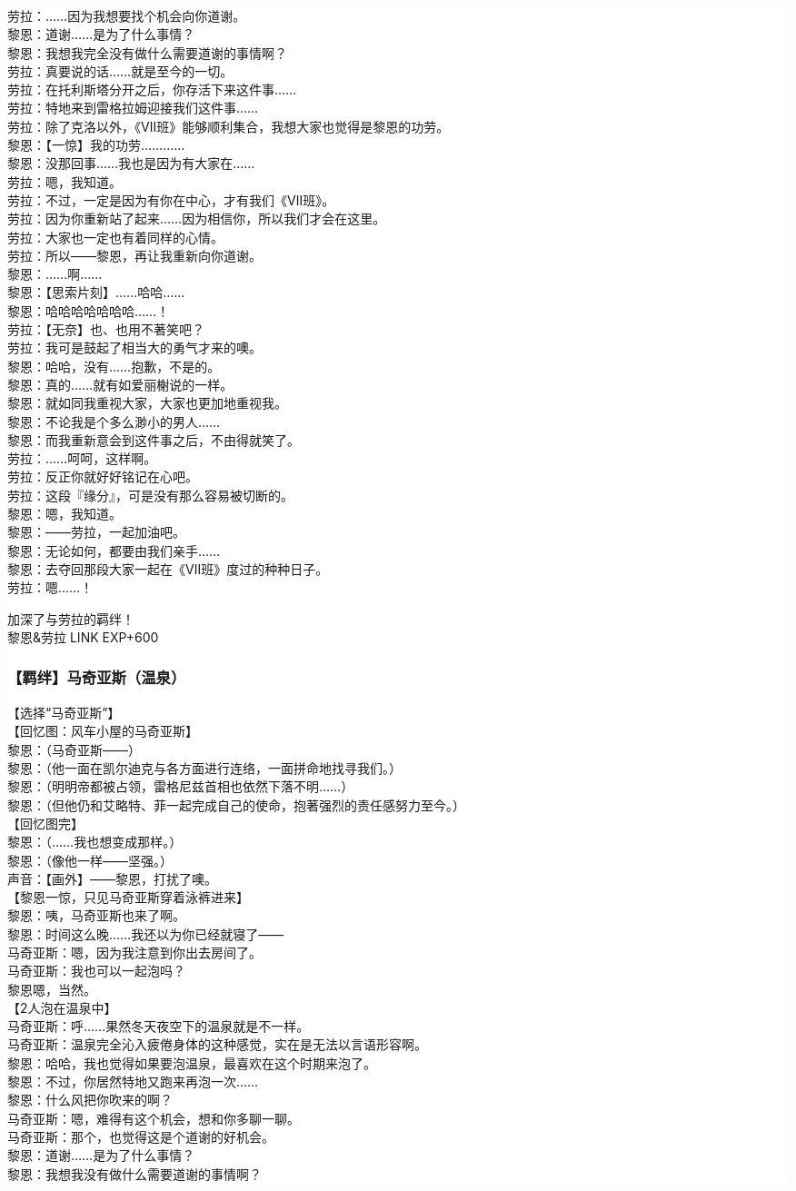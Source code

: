 劳拉：……因为我想要找个机会向你道谢。  
黎恩：道谢……是为了什么事情？  
黎恩：我想我完全没有做什么需要道谢的事情啊？  
劳拉：真要说的话……就是至今的一切。  
劳拉：在托利斯塔分开之后，你存活下来这件事……  
劳拉：特地来到雷格拉姆迎接我们这件事……  
劳拉：除了克洛以外，《Ⅶ班》能够顺利集合，我想大家也觉得是黎恩的功劳。  
黎恩：【一惊】我的功劳…………  
黎恩：没那回事……我也是因为有大家在……  
劳拉：嗯，我知道。  
劳拉：不过，一定是因为有你在中心，才有我们《Ⅶ班》。  
劳拉：因为你重新站了起来……因为相信你，所以我们才会在这里。  
劳拉：大家也一定也有着同样的心情。  
劳拉：所以——黎恩，再让我重新向你道谢。  
黎恩：……啊……  
黎恩：【思索片刻】……哈哈……  
黎恩：哈哈哈哈哈哈哈……！  
劳拉：【无奈】也、也用不著笑吧？  
劳拉：我可是鼓起了相当大的勇气才来的噢。  
黎恩：哈哈，没有……抱歉，不是的。  
黎恩：真的……就有如爱丽榭说的一样。  
黎恩：就如同我重视大家，大家也更加地重视我。  
黎恩：不论我是个多么渺小的男人……  
黎恩：而我重新意会到这件事之后，不由得就笑了。  
劳拉：……呵呵，这样啊。  
劳拉：反正你就好好铭记在心吧。  
劳拉：这段『缘分』，可是没有那么容易被切断的。  
黎恩：嗯，我知道。  
黎恩：——劳拉，一起加油吧。  
黎恩：无论如何，都要由我们亲手……  
黎恩：去夺回那段大家一起在《Ⅶ班》度过的种种日子。  
劳拉：嗯……！  
  
加深了与劳拉的羁绊！  
黎恩&劳拉 LINK EXP+600  
  
  
### 【羁绊】马奇亚斯（温泉）  
【选择“马奇亚斯”】  
【回忆图：风车小屋的马奇亚斯】  
黎恩：（马奇亚斯——）  
黎恩：（他一面在凯尔迪克与各方面进行连络，一面拼命地找寻我们。）  
黎恩：（明明帝都被占领，雷格尼兹首相也依然下落不明……）  
黎恩：（但他仍和艾略特、菲一起完成自己的使命，抱著强烈的责任感努力至今。）  
【回忆图完】  
黎恩：（……我也想变成那样。）  
黎恩：（像他一样——坚强。）  
声音：【画外】——黎恩，打扰了噢。  
【黎恩一惊，只见马奇亚斯穿着泳裤进来】  
黎恩：咦，马奇亚斯也来了啊。  
黎恩：时间这么晚……我还以为你已经就寝了——  
马奇亚斯：嗯，因为我注意到你出去房间了。  
马奇亚斯：我也可以一起泡吗？  
黎恩嗯，当然。  
【2人泡在温泉中】  
马奇亚斯：呼……果然冬天夜空下的温泉就是不一样。  
马奇亚斯：温泉完全沁入疲倦身体的这种感觉，实在是无法以言语形容啊。  
黎恩：哈哈，我也觉得如果要泡温泉，最喜欢在这个时期来泡了。  
黎恩：不过，你居然特地又跑来再泡一次……  
黎恩：什么风把你吹来的啊？  
马奇亚斯：嗯，难得有这个机会，想和你多聊一聊。  
马奇亚斯：那个，也觉得这是个道谢的好机会。  
黎恩：道谢……是为了什么事情？  
黎恩：我想我没有做什么需要道谢的事情啊？  